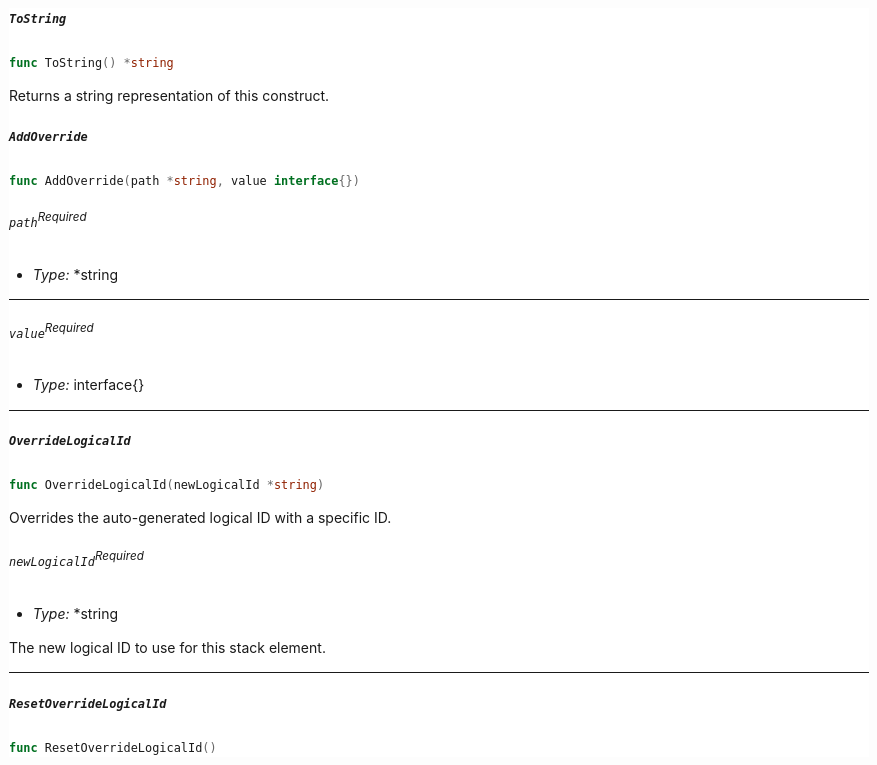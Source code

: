 
##### `ToString` <a name="ToString" id="@cdktf/provider-azuread.dataAzureadDomains.DataAzureadDomains.toString"></a>

```go
func ToString() *string
```

Returns a string representation of this construct.

##### `AddOverride` <a name="AddOverride" id="@cdktf/provider-azuread.dataAzureadDomains.DataAzureadDomains.addOverride"></a>

```go
func AddOverride(path *string, value interface{})
```

###### `path`<sup>Required</sup> <a name="path" id="@cdktf/provider-azuread.dataAzureadDomains.DataAzureadDomains.addOverride.parameter.path"></a>

- *Type:* *string

---

###### `value`<sup>Required</sup> <a name="value" id="@cdktf/provider-azuread.dataAzureadDomains.DataAzureadDomains.addOverride.parameter.value"></a>

- *Type:* interface{}

---

##### `OverrideLogicalId` <a name="OverrideLogicalId" id="@cdktf/provider-azuread.dataAzureadDomains.DataAzureadDomains.overrideLogicalId"></a>

```go
func OverrideLogicalId(newLogicalId *string)
```

Overrides the auto-generated logical ID with a specific ID.

###### `newLogicalId`<sup>Required</sup> <a name="newLogicalId" id="@cdktf/provider-azuread.dataAzureadDomains.DataAzureadDomains.overrideLogicalId.parameter.newLogicalId"></a>

- *Type:* *string

The new logical ID to use for this stack element.

---

##### `ResetOverrideLogicalId` <a name="ResetOverrideLogicalId" id="@cdktf/provider-azuread.dataAzureadDomains.DataAzureadDomains.resetOverrideLogicalId"></a>

```go
func ResetOverrideLogicalId()
```
